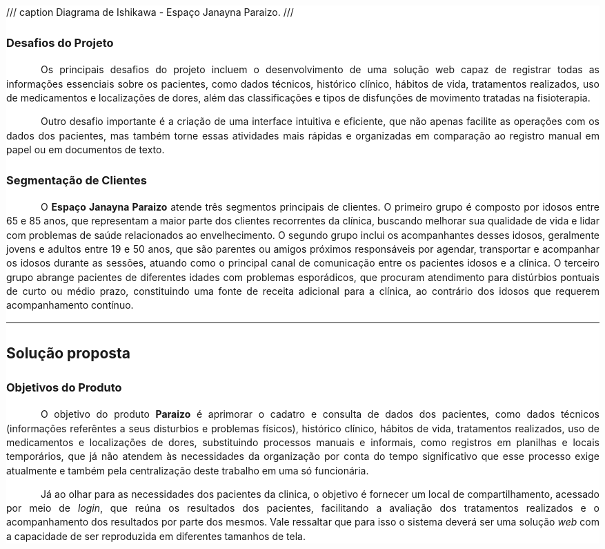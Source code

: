 <iframe width="1920" height="432" src="https://miro.com/app/embed/uXjVLJ8O_A4=/?pres=1&frameId=3458764605766194355&embedId=157682138991" frameborder="0" scrolling="no" allow="fullscreen; clipboard-read; clipboard-write" allowfullscreen></iframe>
/// caption
Diagrama de Ishikawa - Espaço Janayna Paraizo.
///

### **Desafios do Projeto**

<p style="text-indent: 50px;text-align: justify;"> Os principais desafios do projeto incluem o desenvolvimento de uma solução web capaz de registrar todas as informações essenciais sobre os pacientes, como dados técnicos, histórico clínico, hábitos de vida, tratamentos realizados, uso de medicamentos e localizações de dores, além das classificações e tipos de disfunções de movimento tratadas na fisioterapia. </p>
<p style="text-indent: 50px;text-align: justify;"> Outro desafio importante é a criação de uma interface intuitiva e eficiente, que não apenas facilite as operações com os dados dos pacientes, mas também torne essas atividades mais rápidas e organizadas em comparação ao registro manual em papel ou em documentos de texto. </p>

### **Segmentação de Clientes**

<p style="text-indent: 50px;text-align: justify;"> O <b>Espaço Janayna Paraizo</b> atende três segmentos principais de clientes. O primeiro grupo é composto por idosos entre 65 e 85 anos, que representam a maior parte dos clientes recorrentes da clínica, buscando melhorar sua qualidade de vida e lidar com problemas de saúde relacionados ao envelhecimento. O segundo grupo inclui os acompanhantes desses idosos, geralmente jovens e adultos entre 19 e 50 anos, que são parentes ou amigos próximos responsáveis por agendar, transportar e acompanhar os idosos durante as sessões, atuando como o principal canal de comunicação entre os pacientes idosos e a clínica. O terceiro grupo abrange pacientes de diferentes idades com problemas esporádicos, que procuram atendimento para distúrbios pontuais de curto ou médio prazo, constituindo uma fonte de receita adicional para a clínica, ao contrário dos idosos que requerem acompanhamento contínuo. </p>

---

## **Solução proposta**

### **Objetivos do Produto**

<p style="text-indent: 50px;text-align: justify;"> O objetivo do produto <b>Paraizo</b> é aprimorar o cadatro e consulta de dados dos pacientes, como dados técnicos (informações referêntes a seus disturbios e problemas físicos), histórico clínico, hábitos de vida, tratamentos realizados, uso de medicamentos e localizações de dores, substituindo processos manuais e informais, como registros em planilhas e locais temporários, que já não atendem às necessidades da organização por conta do tempo significativo que esse processo exige atualmente e também pela centralização deste trabalho em uma só funcionária. </p>

<p style="text-indent: 50px;text-align: justify;"> Já ao olhar para as necessidades dos pacientes da clinica, o objetivo é fornecer um local de compartilhamento, acessado por meio de <i>login</i>, que reúna os resultados dos pacientes, facilitando a avaliação dos tratamentos realizados e o acompanhamento dos resultados por parte dos mesmos. Vale ressaltar que para isso o sistema deverá ser uma solução <i>web</i> com a capacidade de ser reproduzida em diferentes tamanhos de tela.</p>
